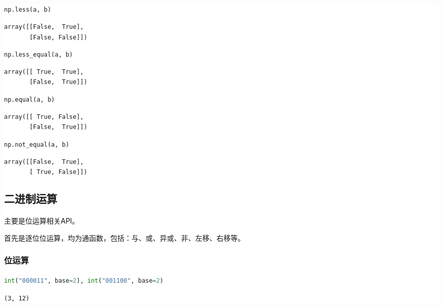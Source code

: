 


```python
np.less(a, b)
```




    array([[False,  True],
           [False, False]])




```python
np.less_equal(a, b)
```




    array([[ True,  True],
           [False,  True]])




```python
np.equal(a, b)
```




    array([[ True, False],
           [False,  True]])




```python
np.not_equal(a, b)
```




    array([[False,  True],
           [ True, False]])



## 二进制运算

主要是位运算相关API。

首先是逐位位运算，均为通函数，包括：与、或、异或、非、左移、右移等。

### 位运算


```python
int("000011", base=2), int("001100", base=2)
```




    (3, 12)
